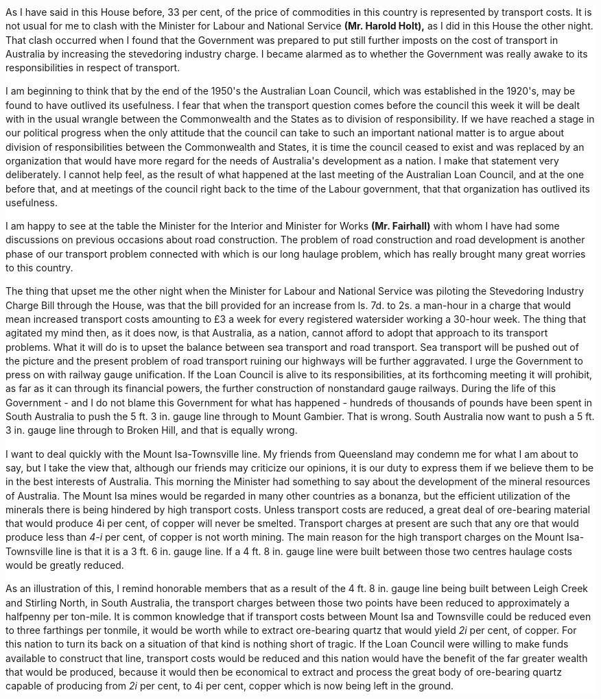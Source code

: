 As I have said in this House before, 33 per cent, of the price of commodities in this country is represented by transport costs. It is not usual for me to clash with the Minister for Labour and National Service  **(Mr. Harold Holt),**  as I did in this House the other night. That clash occurred when I found that the Government was prepared to put still further imposts on the cost of transport in Australia by increasing the stevedoring industry charge. I became alarmed as to whether the Government was really awake to its responsibilities in respect of transport. 

I am beginning to think that by the end of the 1950's the Australian Loan Council, which was established in the 1920's, may be found to have outlived its usefulness. I fear that when the transport question comes before the council this week it will be dealt with in the usual wrangle between the Commonwealth and the States as to division of responsibility. If we have reached a stage in our political progress when the only attitude that the council can take to such an important national matter is to argue about division of responsibilities between the Commonwealth and States, it is time the council ceased to exist and was replaced by an organization that would have more regard for the needs of Australia's development as a nation. I make that statement very deliberately. I cannot help feel, as the result of what happened at the last meeting of the Australian Loan Council, and at the one before that, and at meetings of the council right back to the time of the Labour government, that that organization has outlived its usefulness. 

I am happy to see at the table the Minister for the Interior and Minister for Works  **(Mr. Fairhall)**  with whom I have had some discussions on previous occasions about road construction. The problem of road construction and road development is another phase of our transport problem connected with which is our long haulage problem, which has really brought many great worries to this country. 

The thing that upset me the other night when the Minister for Labour and National Service was piloting the Stevedoring Industry Charge Bill through the House, was that the bill provided for an increase from ls. 7d. to 2s. a man-hour in a charge that would mean increased transport costs amounting to £3 a week for every registered watersider working a 30-hour week. The thing that agitated my mind then, as it does now, is that Australia, as a nation, cannot afford to adopt that approach to its transport problems. What it will do is to upset the balance between sea transport and road transport. Sea transport will be pushed out of the picture and the present problem of road transport ruining our highways will be further aggravated. I urge the Government to press on with railway gauge unification. If the Loan Council is alive to its responsibilities, at its forthcoming meeting it will prohibit, as far as it can through its financial powers, the further construction of nonstandard gauge railways. During the life of this Government - and I do not blame this Government for what has happened - hundreds of thousands of pounds have been spent in South Australia to push the 5 ft. 3 in. gauge line through to Mount Gambier. That is wrong. South Australia now want to push a 5 ft. 3 in. gauge line through to Broken Hill, and that is equally wrong. 

I want to deal quickly with the Mount Isa-Townsville line. My friends from Queensland may condemn me for what I am about to say, but I take the view that, although our friends may criticize our opinions, it is our duty to express them if we believe them to be in the best interests of Australia. This morning the Minister had something to say about the development of the mineral resources of Australia. The Mount Isa mines would be regarded in many other countries as a bonanza, but the efficient utilization of the minerals there is being hindered by high transport costs. Unless transport costs are reduced, a great deal of ore-bearing material that would produce 4i per cent, of copper will never be smelted. Transport charges at present are such that any ore that would produce less than  *4-i*  per cent, of copper is not worth mining. The main reason for the high transport charges on the Mount Isa-Townsville line is that it is a 3 ft. 6 in. gauge line. If a 4 ft. 8 in. gauge line were built between those two centres haulage costs would be greatly reduced. 

As an illustration of this, I remind honorable members that as a result of the 4 ft. 8 in. gauge line being built between Leigh Creek and Stirling North, in South Australia, the transport charges between those two points have been reduced to approximately a halfpenny per ton-mile. It is common knowledge that if transport costs between Mount Isa and Townsville could be reduced even to three farthings per tonmile, it would be worth while to extract ore-bearing quartz that would yield  *2i*  per cent, of copper. For this nation to turn its back on a situation of that kind is nothing short of tragic. If the Loan Council were willing to make funds available to construct that line, transport costs would be reduced and this nation would have the benefit of the far greater wealth that would be produced, because it would then be economical to extract and process the great body of ore-bearing quartz capable of producing from  *2i*  per cent, to 4i per cent, copper which is now being left in the ground. 
